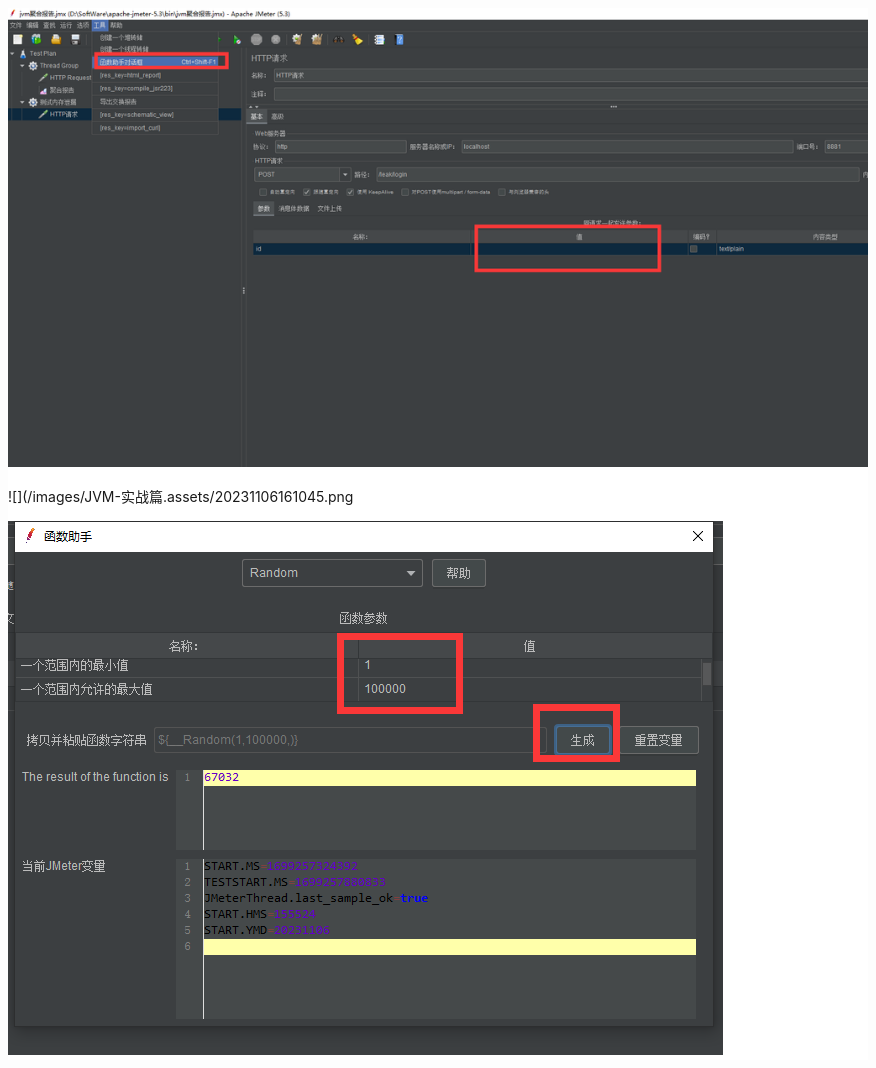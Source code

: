 
![](/images/JVM-实战篇.assets/20231106161045.png)

![](/images/JVM-实战篇.assets/20231106161045.png

![](/images/JVM-实战篇.assets/20231106161331.png)
